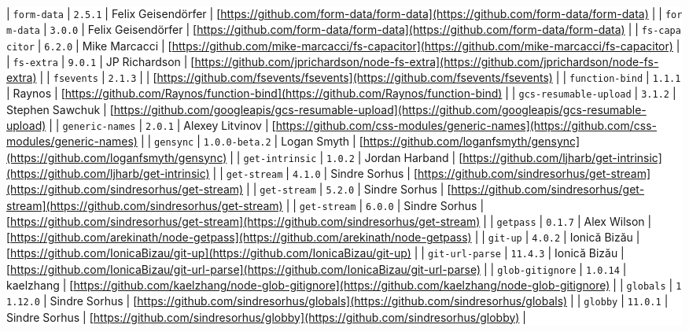| `form-data`                                          | `2.5.1`         | Felix Geisendörfer             | [https://github.com/form-data/form-data](https://github.com/form-data/form-data)                                                                                                                     |
| `form-data`                                          | `3.0.0`         | Felix Geisendörfer             | [https://github.com/form-data/form-data](https://github.com/form-data/form-data)                                                                                                                     |
| `fs-capacitor`                                       | `6.2.0`         | Mike Marcacci                  | [https://github.com/mike-marcacci/fs-capacitor](https://github.com/mike-marcacci/fs-capacitor)                                                                                                       |
| `fs-extra`                                           | `9.0.1`         | JP Richardson                  | [https://github.com/jprichardson/node-fs-extra](https://github.com/jprichardson/node-fs-extra)                                                                                                       |
| `fsevents`                                           | `2.1.3`         |                                | [https://github.com/fsevents/fsevents](https://github.com/fsevents/fsevents)                                                                                                                         |
| `function-bind`                                      | `1.1.1`         | Raynos                         | [https://github.com/Raynos/function-bind](https://github.com/Raynos/function-bind)                                                                                                                   |
| `gcs-resumable-upload`                               | `3.1.2`         | Stephen Sawchuk                | [https://github.com/googleapis/gcs-resumable-upload](https://github.com/googleapis/gcs-resumable-upload)                                                                                             |
| `generic-names`                                      | `2.0.1`         | Alexey Litvinov                | [https://github.com/css-modules/generic-names](https://github.com/css-modules/generic-names)                                                                                                         |
| `gensync`                                            | `1.0.0-beta.2`  | Logan Smyth                    | [https://github.com/loganfsmyth/gensync](https://github.com/loganfsmyth/gensync)                                                                                                                     |
| `get-intrinsic`                                      | `1.0.2`         | Jordan Harband                 | [https://github.com/ljharb/get-intrinsic](https://github.com/ljharb/get-intrinsic)                                                                                                                   |
| `get-stream`                                         | `4.1.0`         | Sindre Sorhus                  | [https://github.com/sindresorhus/get-stream](https://github.com/sindresorhus/get-stream)                                                                                                             |
| `get-stream`                                         | `5.2.0`         | Sindre Sorhus                  | [https://github.com/sindresorhus/get-stream](https://github.com/sindresorhus/get-stream)                                                                                                             |
| `get-stream`                                         | `6.0.0`         | Sindre Sorhus                  | [https://github.com/sindresorhus/get-stream](https://github.com/sindresorhus/get-stream)                                                                                                             |
| `getpass`                                            | `0.1.7`         | Alex Wilson                    | [https://github.com/arekinath/node-getpass](https://github.com/arekinath/node-getpass)                                                                                                               |
| `git-up`                                             | `4.0.2`         | Ionică Bizău                   | [https://github.com/IonicaBizau/git-up](https://github.com/IonicaBizau/git-up)                                                                                                                       |
| `git-url-parse`                                      | `11.4.3`        | Ionică Bizău                   | [https://github.com/IonicaBizau/git-url-parse](https://github.com/IonicaBizau/git-url-parse)                                                                                                         |
| `glob-gitignore`                                     | `1.0.14`        | kaelzhang                      | [https://github.com/kaelzhang/node-glob-gitignore](https://github.com/kaelzhang/node-glob-gitignore)                                                                                                 |
| `globals`                                            | `11.12.0`       | Sindre Sorhus                  | [https://github.com/sindresorhus/globals](https://github.com/sindresorhus/globals)                                                                                                                   |
| `globby`                                             | `11.0.1`        | Sindre Sorhus                  | [https://github.com/sindresorhus/globby](https://github.com/sindresorhus/globby)                                                                                                                     |